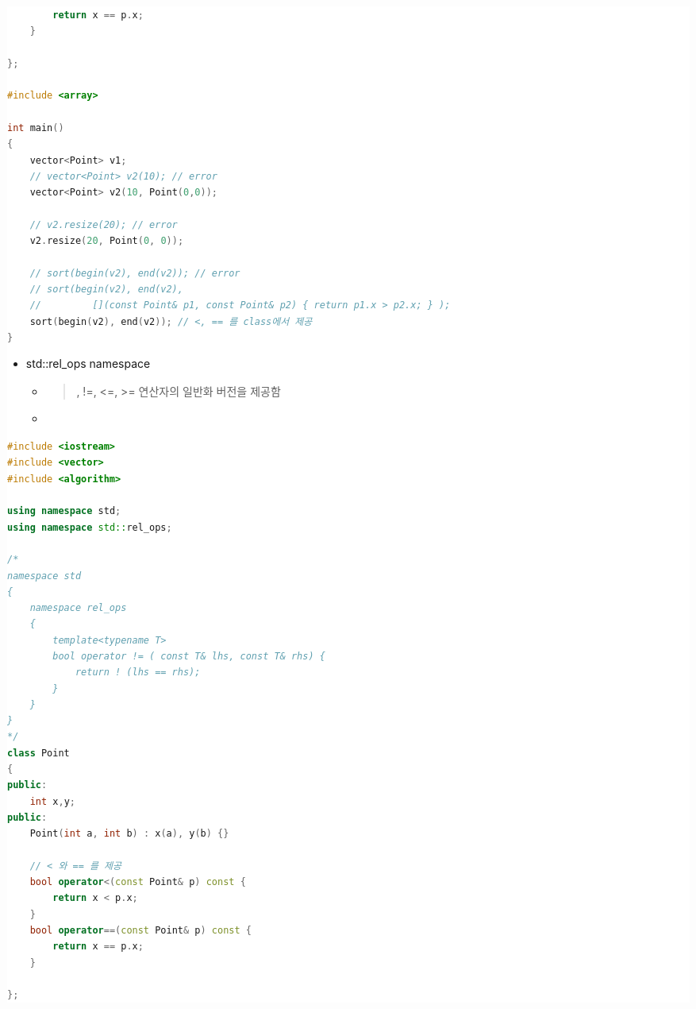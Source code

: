 ```cpp
        return x == p.x;
    }

};

#include <array>

int main()
{
    vector<Point> v1;
    // vector<Point> v2(10); // error
    vector<Point> v2(10, Point(0,0));

    // v2.resize(20); // error
    v2.resize(20, Point(0, 0));

    // sort(begin(v2), end(v2)); // error
    // sort(begin(v2), end(v2),
    //         [](const Point& p1, const Point& p2) { return p1.x > p2.x; } );
    sort(begin(v2), end(v2)); // <, == 를 class에서 제공
}
```

- std::rel_ops namespace
    - >, !=, <=, >= 연산자의 일반화 버전을 제공함
    - 

```cpp
#include <iostream>
#include <vector>
#include <algorithm>

using namespace std;
using namespace std::rel_ops;

/*
namespace std
{
    namespace rel_ops
    {
        template<typename T>
        bool operator != ( const T& lhs, const T& rhs) {
            return ! (lhs == rhs);
        }
    }
}
*/
class Point
{
public:
    int x,y;
public:
    Point(int a, int b) : x(a), y(b) {}

    // < 와 == 를 제공
    bool operator<(const Point& p) const {
        return x < p.x;
    }
    bool operator==(const Point& p) const {
        return x == p.x;
    }

};

```